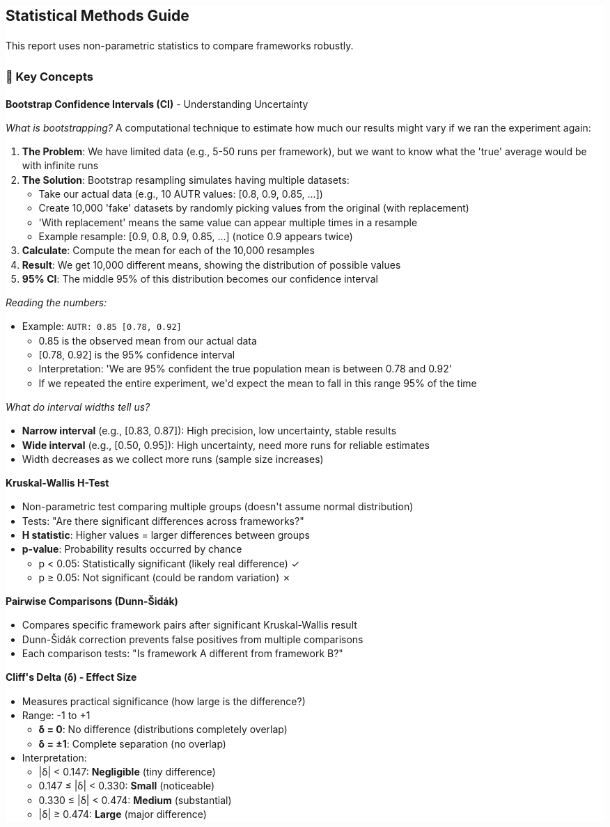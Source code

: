 ## Statistical Methods Guide

This report uses non-parametric statistics to compare frameworks robustly.

### 📖 Key Concepts

**Bootstrap Confidence Intervals (CI)** - Understanding Uncertainty

*What is bootstrapping?* A computational technique to estimate how much our results might vary if we ran the experiment again:

1. **The Problem**: We have limited data (e.g., 5-50 runs per framework), but we want to know what the 'true' average would be with infinite runs
2. **The Solution**: Bootstrap resampling simulates having multiple datasets:
   - Take our actual data (e.g., 10 AUTR values: [0.8, 0.9, 0.85, ...])
   - Create 10,000 'fake' datasets by randomly picking values from the original (with replacement)
   - 'With replacement' means the same value can appear multiple times in a resample
   - Example resample: [0.9, 0.8, 0.9, 0.85, ...] (notice 0.9 appears twice)
3. **Calculate**: Compute the mean for each of the 10,000 resamples
4. **Result**: We get 10,000 different means, showing the distribution of possible values
5. **95% CI**: The middle 95% of this distribution becomes our confidence interval

*Reading the numbers:*
- Example: `AUTR: 0.85 [0.78, 0.92]`
  - 0.85 is the observed mean from our actual data
  - [0.78, 0.92] is the 95% confidence interval
  - Interpretation: 'We are 95% confident the true population mean is between 0.78 and 0.92'
  - If we repeated the entire experiment, we'd expect the mean to fall in this range 95% of the time

*What do interval widths tell us?*
- **Narrow interval** (e.g., [0.83, 0.87]): High precision, low uncertainty, stable results
- **Wide interval** (e.g., [0.50, 0.95]): High uncertainty, need more runs for reliable estimates
- Width decreases as we collect more runs (sample size increases)

**Kruskal-Wallis H-Test**
- Non-parametric test comparing multiple groups (doesn't assume normal distribution)
- Tests: "Are there significant differences across frameworks?"
- **H statistic**: Higher values = larger differences between groups
- **p-value**: Probability results occurred by chance
  - p < 0.05: Statistically significant (likely real difference) ✓
  - p ≥ 0.05: Not significant (could be random variation) ✗

**Pairwise Comparisons (Dunn-Šidák)**
- Compares specific framework pairs after significant Kruskal-Wallis result
- Dunn-Šidák correction prevents false positives from multiple comparisons
- Each comparison tests: "Is framework A different from framework B?"

**Cliff's Delta (δ) - Effect Size**
- Measures practical significance (how large is the difference?)
- Range: -1 to +1
  - **δ = 0**: No difference (distributions completely overlap)
  - **δ = ±1**: Complete separation (no overlap)
- Interpretation:
  - |δ| < 0.147: **Negligible** (tiny difference)
  - 0.147 ≤ |δ| < 0.330: **Small** (noticeable)
  - 0.330 ≤ |δ| < 0.474: **Medium** (substantial)
  - |δ| ≥ 0.474: **Large** (major difference)
